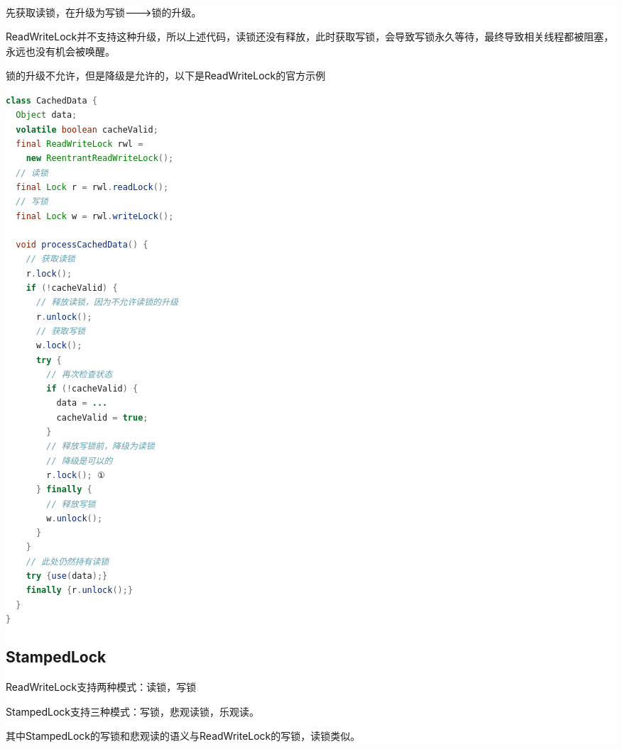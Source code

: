 先获取读锁，在升级为写锁--->锁的升级。

ReadWriteLock并不支持这种升级，所以上述代码，读锁还没有释放，此时获取写锁，会导致写锁永久等待，最终导致相关线程都被阻塞，永远也没有机会被唤醒。

锁的升级不允许，但是降级是允许的，以下是ReadWriteLock的官方示例

```java
class CachedData {
  Object data;
  volatile boolean cacheValid;
  final ReadWriteLock rwl =
    new ReentrantReadWriteLock();
  // 读锁  
  final Lock r = rwl.readLock();
  // 写锁
  final Lock w = rwl.writeLock();
  
  void processCachedData() {
    // 获取读锁
    r.lock();
    if (!cacheValid) {
      // 释放读锁，因为不允许读锁的升级
      r.unlock();
      // 获取写锁
      w.lock();
      try {
        // 再次检查状态  
        if (!cacheValid) {
          data = ...
          cacheValid = true;
        }
        // 释放写锁前，降级为读锁
        // 降级是可以的
        r.lock(); ①
      } finally {
        // 释放写锁
        w.unlock(); 
      }
    }
    // 此处仍然持有读锁
    try {use(data);} 
    finally {r.unlock();}
  }
}

```

## StampedLock

ReadWriteLock支持两种模式：读锁，写锁

StampedLock支持三种模式：写锁，悲观读锁，乐观读。

其中StampedLock的写锁和悲观读的语义与ReadWriteLock的写锁，读锁类似。
